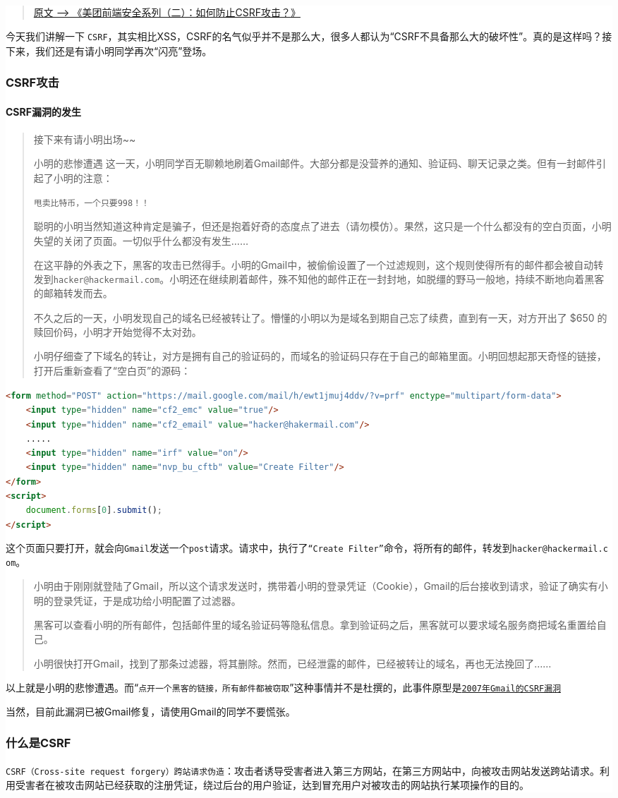 > [原文 ——>  《美团前端安全系列（二）：如何防止CSRF攻击？》](https://tech.meituan.com/2018/10/11/fe-security-csrf.html)

今天我们讲解一下 `CSRF`，其实相比XSS，CSRF的名气似乎并不是那么大，很多人都认为“CSRF不具备那么大的破坏性”。真的是这样吗？接下来，我们还是有请小明同学再次“闪亮”登场。

### CSRF攻击

#### CSRF漏洞的发生

> 接下来有请小明出场~~
> 
> 小明的悲惨遭遇
> 这一天，小明同学百无聊赖地刷着Gmail邮件。大部分都是没营养的通知、验证码、聊天记录之类。但有一封邮件引起了小明的注意：
> 
> `甩卖比特币，一个只要998！！`
> 
> 聪明的小明当然知道这种肯定是骗子，但还是抱着好奇的态度点了进去（请勿模仿）。果然，这只是一个什么都没有的空白页面，小明失望的关闭了页面。一切似乎什么都没有发生……
> 
> 在这平静的外表之下，黑客的攻击已然得手。小明的Gmail中，被偷偷设置了一个过滤规则，这个规则使得所有的邮件都会被自动转发到`hacker@hackermail.com`。小明还在继续刷着邮件，殊不知他的邮件正在一封封地，如脱缰的野马一般地，持续不断地向着黑客的邮箱转发而去。
> 
> 不久之后的一天，小明发现自己的域名已经被转让了。懵懂的小明以为是域名到期自己忘了续费，直到有一天，对方开出了 $650 的赎回价码，小明才开始觉得不太对劲。
> 
> 小明仔细查了下域名的转让，对方是拥有自己的验证码的，而域名的验证码只存在于自己的邮箱里面。小明回想起那天奇怪的链接，打开后重新查看了“空白页”的源码：

~~~ html
<form method="POST" action="https://mail.google.com/mail/h/ewt1jmuj4ddv/?v=prf" enctype="multipart/form-data"> 
    <input type="hidden" name="cf2_emc" value="true"/> 
    <input type="hidden" name="cf2_email" value="hacker@hakermail.com"/> 
    .....
    <input type="hidden" name="irf" value="on"/> 
    <input type="hidden" name="nvp_bu_cftb" value="Create Filter"/> 
</form> 
<script> 
    document.forms[0].submit();
</script>
~~~

这个页面只要打开，就会向`Gmail`发送一个`post`请求。请求中，执行了`“Create Filter”`命令，将所有的邮件，转发到`hacker@hackermail.com`。

> 小明由于刚刚就登陆了Gmail，所以这个请求发送时，携带着小明的登录凭证（Cookie），Gmail的后台接收到请求，验证了确实有小明的登录凭证，于是成功给小明配置了过滤器。
> 
> 黑客可以查看小明的所有邮件，包括邮件里的域名验证码等隐私信息。拿到验证码之后，黑客就可以要求域名服务商把域名重置给自己。
> 
> 小明很快打开Gmail，找到了那条过滤器，将其删除。然而，已经泄露的邮件，已经被转让的域名，再也无法挽回了……

以上就是小明的悲惨遭遇。而“`点开一个黑客的链接，所有邮件都被窃取`”这种事情并不是杜撰的，此事件原型是[`2007年Gmail的CSRF漏洞`](https://www.davidairey.com/google-Gmail-security-hijack/) 

当然，目前此漏洞已被Gmail修复，请使用Gmail的同学不要慌张。



### 什么是CSRF

`CSRF（Cross-site request forgery）跨站请求伪造`：攻击者诱导受害者进入第三方网站，在第三方网站中，向被攻击网站发送跨站请求。利用受害者在被攻击网站已经获取的注册凭证，绕过后台的用户验证，达到冒充用户对被攻击的网站执行某项操作的目的。

